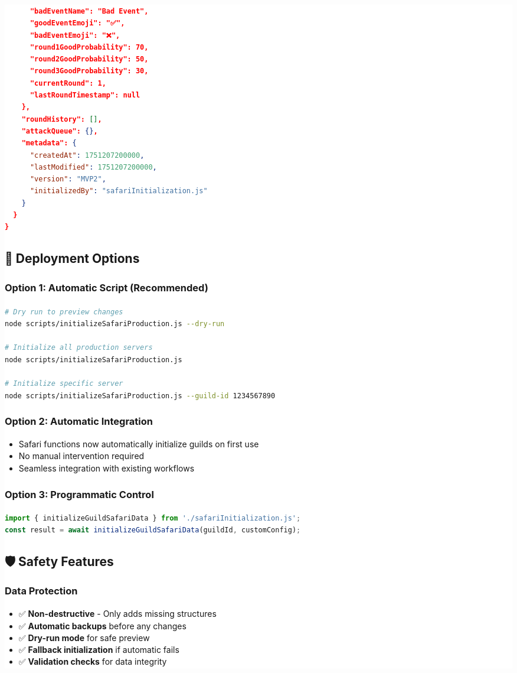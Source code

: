 ```json
      "badEventName": "Bad Event",
      "goodEventEmoji": "✅",
      "badEventEmoji": "❌",
      "round1GoodProbability": 70,
      "round2GoodProbability": 50,
      "round3GoodProbability": 30,
      "currentRound": 1,
      "lastRoundTimestamp": null
    },
    "roundHistory": [],
    "attackQueue": {},
    "metadata": {
      "createdAt": 1751207200000,
      "lastModified": 1751207200000,
      "version": "MVP2",
      "initializedBy": "safariInitialization.js"
    }
  }
}
```

## 🚀 Deployment Options

### Option 1: Automatic Script (Recommended)
```bash
# Dry run to preview changes
node scripts/initializeSafariProduction.js --dry-run

# Initialize all production servers
node scripts/initializeSafariProduction.js

# Initialize specific server
node scripts/initializeSafariProduction.js --guild-id 1234567890
```

### Option 2: Automatic Integration
- Safari functions now automatically initialize guilds on first use
- No manual intervention required
- Seamless integration with existing workflows

### Option 3: Programmatic Control
```javascript
import { initializeGuildSafariData } from './safariInitialization.js';
const result = await initializeGuildSafariData(guildId, customConfig);
```

## 🛡️ Safety Features

### Data Protection
- ✅ **Non-destructive** - Only adds missing structures
- ✅ **Automatic backups** before any changes
- ✅ **Dry-run mode** for safe preview
- ✅ **Fallback initialization** if automatic fails
- ✅ **Validation checks** for data integrity
